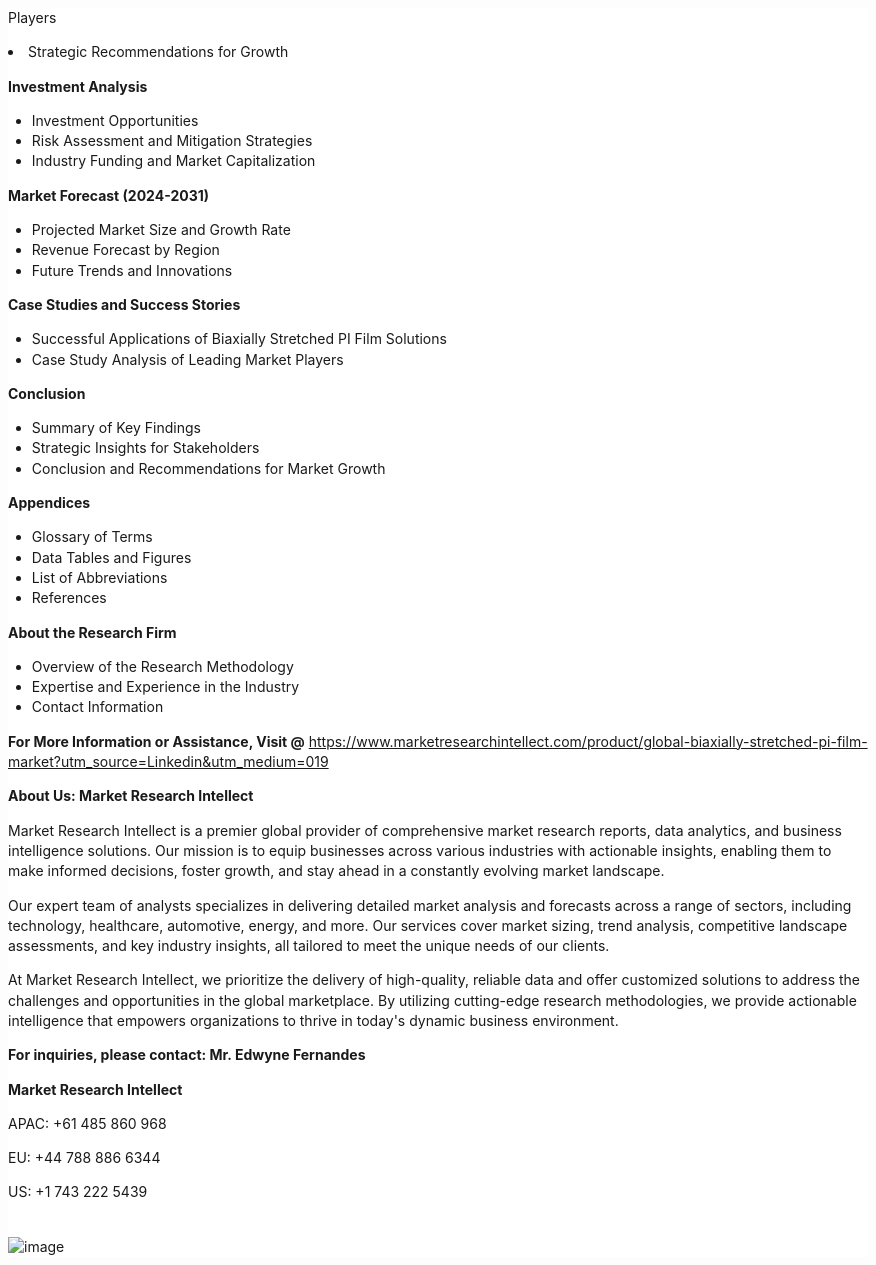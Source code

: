 Players</li><li>Strategic Recommendations for Growth</li></ul><p><strong>Investment Analysis</strong></p><ul><li>Investment Opportunities</li><li>Risk Assessment and Mitigation Strategies</li><li>Industry Funding and Market Capitalization</li></ul><p><strong>Market Forecast (2024-2031)</strong></p><ul><li>Projected Market Size and Growth Rate</li><li>Revenue Forecast by Region</li><li>Future Trends and Innovations</li></ul><p><strong>Case Studies and Success Stories</strong></p><ul><li>Successful Applications of Biaxially Stretched PI Film Solutions</li><li>Case Study Analysis of Leading Market Players</li></ul><p><strong>Conclusion</strong></p><ul><li>Summary of Key Findings</li><li>Strategic Insights for Stakeholders</li><li>Conclusion and Recommendations for Market Growth</li></ul><p><strong>Appendices</strong></p><ul><li>Glossary of Terms</li><li>Data Tables and Figures</li><li>List of Abbreviations</li><li>References</li></ul><p><strong>About the Research Firm</strong></p><ul><li>Overview of the Research Methodology</li><li>Expertise and Experience in the Industry</li><li>Contact Information</li></ul></div><div class="article-main__content" data-test-id="publishing-text-block"><p><span class="font-[700]"><strong>For More Information or Assistance, Visit @</strong>&nbsp;<a href="https://www.marketresearchintellect.com/product/global-biaxially-stretched-pi-film-market?utm_source=Linkedin&utm_medium=019">https://www.marketresearchintellect.com/product/global-biaxially-stretched-pi-film-market?utm_source=Linkedin&utm_medium=019</a></span></p><p><strong>About Us: Market Research Intellect</strong></p><p>Market Research Intellect is a premier global provider of comprehensive market research reports, data analytics, and business intelligence solutions. Our mission is to equip businesses across various industries with actionable insights, enabling them to make informed decisions, foster growth, and stay ahead in a constantly evolving market landscape.</p><p>Our expert team of analysts specializes in delivering detailed market analysis and forecasts across a range of sectors, including technology, healthcare, automotive, energy, and more. Our services cover market sizing, trend analysis, competitive landscape assessments, and key industry insights, all tailored to meet the unique needs of our clients.</p><p>At Market Research Intellect, we prioritize the delivery of high-quality, reliable data and offer customized solutions to address the challenges and opportunities in the global marketplace. By utilizing cutting-edge research methodologies, we provide actionable intelligence that empowers organizations to thrive in today's dynamic business environment.</p><p><strong>For inquiries, please contact: Mr. Edwyne Fernandes</strong></p><p><strong>Market Research Intellect</strong></p><p>APAC: +61 485 860 968</p><p>EU: +44 788 886 6344</p><p>US: +1 743 222 5439</p></div><div class="article-main__content" data-test-id="publishing-text-block">&nbsp;</div>
![image](https://github.com/user-attachments/assets/150c2267-0ec4-47b7-acf1-79b736fc452c)
